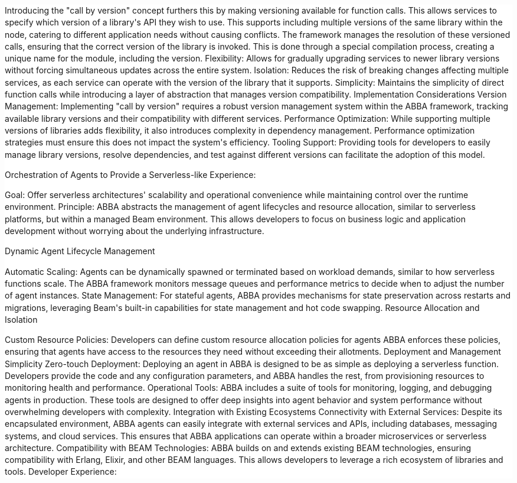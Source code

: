 Introducing the "call by version" concept furthers this by making versioning available for function calls. This allows services to specify which version of a library's API they wish to use. This supports including multiple versions of the same library within the node, catering to different application needs without causing conflicts.
The framework manages the resolution of these versioned calls, ensuring that the correct version of the library is invoked. This is done through a special compilation process, creating a unique name for the module, including the version.
Flexibility: Allows for gradually upgrading services to newer library versions without forcing simultaneous updates across the entire system.
Isolation: Reduces the risk of breaking changes affecting multiple services, as each service can operate with the version of the library that it supports.
Simplicity: Maintains the simplicity of direct function calls while introducing a layer of abstraction that manages version compatibility.
Implementation Considerations
Version Management: Implementing "call by version" requires a robust version management system within the ABBA framework, tracking available library versions and their compatibility with different services.
Performance Optimization: While supporting multiple versions of libraries adds flexibility, it also introduces complexity in dependency management. Performance optimization strategies must ensure this does not impact the system's efficiency.
Tooling Support: Providing tools for developers to easily manage library versions, resolve dependencies, and test against different versions can facilitate the adoption of this model.



Orchestration of Agents to Provide a Serverless-like Experience:

Goal: Offer serverless architectures' scalability and operational convenience while maintaining control over the runtime environment.
Principle: ABBA abstracts the management of agent lifecycles and resource allocation, similar to serverless platforms, but within a managed Beam environment. This allows developers to focus on business logic and application development without worrying about the underlying infrastructure.

Dynamic Agent Lifecycle Management

Automatic Scaling: Agents can be dynamically spawned or terminated based on workload demands, similar to how serverless functions scale. The ABBA framework monitors message queues and performance metrics to decide when to adjust the number of agent instances.
State Management: For stateful agents, ABBA provides mechanisms for state preservation across restarts and migrations, leveraging Beam's built-in capabilities for state management and hot code swapping.
Resource Allocation and Isolation

Custom Resource Policies: Developers can define custom resource allocation policies for agents ABBA enforces these policies, ensuring that agents have access to the resources they need without exceeding their allotments.
Deployment and Management Simplicity
Zero-touch Deployment: Deploying an agent in ABBA is designed to be as simple as deploying a serverless function. Developers provide the code and any configuration parameters, and ABBA handles the rest, from provisioning resources to monitoring health and performance.
Operational Tools: ABBA includes a suite of tools for monitoring, logging, and debugging agents in production. These tools are designed to offer deep insights into agent behavior and system performance without overwhelming developers with complexity.
Integration with Existing Ecosystems
Connectivity with External Services: Despite its encapsulated environment, ABBA agents can easily integrate with external services and APIs, including databases, messaging systems, and cloud services. This ensures that ABBA applications can operate within a broader microservices or serverless architecture.
Compatibility with BEAM Technologies: ABBA builds on and extends existing BEAM technologies, ensuring compatibility with Erlang, Elixir, and other BEAM languages. This allows developers to leverage a rich ecosystem of libraries and tools.
Developer Experience:

